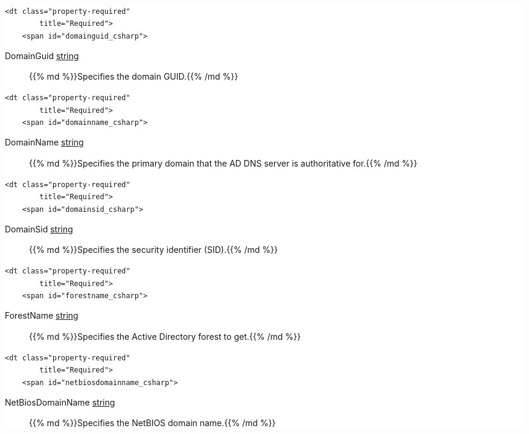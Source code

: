     <dt class="property-required"
            title="Required">
        <span id="domainguid_csharp">
<a href="#domainguid_csharp" style="color: inherit; text-decoration: inherit;">Domain<wbr>Guid</a>
</span> 
        <span class="property-indicator"></span>
        <span class="property-type"><a href="https://docs.microsoft.com/en-us/dotnet/csharp/language-reference/builtin-types/built-in-types">string</a></span>
    </dt>
    <dd>{{% md %}}Specifies the domain GUID.{{% /md %}}</dd>

    <dt class="property-required"
            title="Required">
        <span id="domainname_csharp">
<a href="#domainname_csharp" style="color: inherit; text-decoration: inherit;">Domain<wbr>Name</a>
</span> 
        <span class="property-indicator"></span>
        <span class="property-type"><a href="https://docs.microsoft.com/en-us/dotnet/csharp/language-reference/builtin-types/built-in-types">string</a></span>
    </dt>
    <dd>{{% md %}}Specifies the primary domain that the AD DNS server is authoritative for.{{% /md %}}</dd>

    <dt class="property-required"
            title="Required">
        <span id="domainsid_csharp">
<a href="#domainsid_csharp" style="color: inherit; text-decoration: inherit;">Domain<wbr>Sid</a>
</span> 
        <span class="property-indicator"></span>
        <span class="property-type"><a href="https://docs.microsoft.com/en-us/dotnet/csharp/language-reference/builtin-types/built-in-types">string</a></span>
    </dt>
    <dd>{{% md %}}Specifies the security identifier (SID).{{% /md %}}</dd>

    <dt class="property-required"
            title="Required">
        <span id="forestname_csharp">
<a href="#forestname_csharp" style="color: inherit; text-decoration: inherit;">Forest<wbr>Name</a>
</span> 
        <span class="property-indicator"></span>
        <span class="property-type"><a href="https://docs.microsoft.com/en-us/dotnet/csharp/language-reference/builtin-types/built-in-types">string</a></span>
    </dt>
    <dd>{{% md %}}Specifies the Active Directory forest to get.{{% /md %}}</dd>

    <dt class="property-required"
            title="Required">
        <span id="netbiosdomainname_csharp">
<a href="#netbiosdomainname_csharp" style="color: inherit; text-decoration: inherit;">Net<wbr>Bios<wbr>Domain<wbr>Name</a>
</span> 
        <span class="property-indicator"></span>
        <span class="property-type"><a href="https://docs.microsoft.com/en-us/dotnet/csharp/language-reference/builtin-types/built-in-types">string</a></span>
    </dt>
    <dd>{{% md %}}Specifies the NetBIOS domain name.{{% /md %}}</dd>
